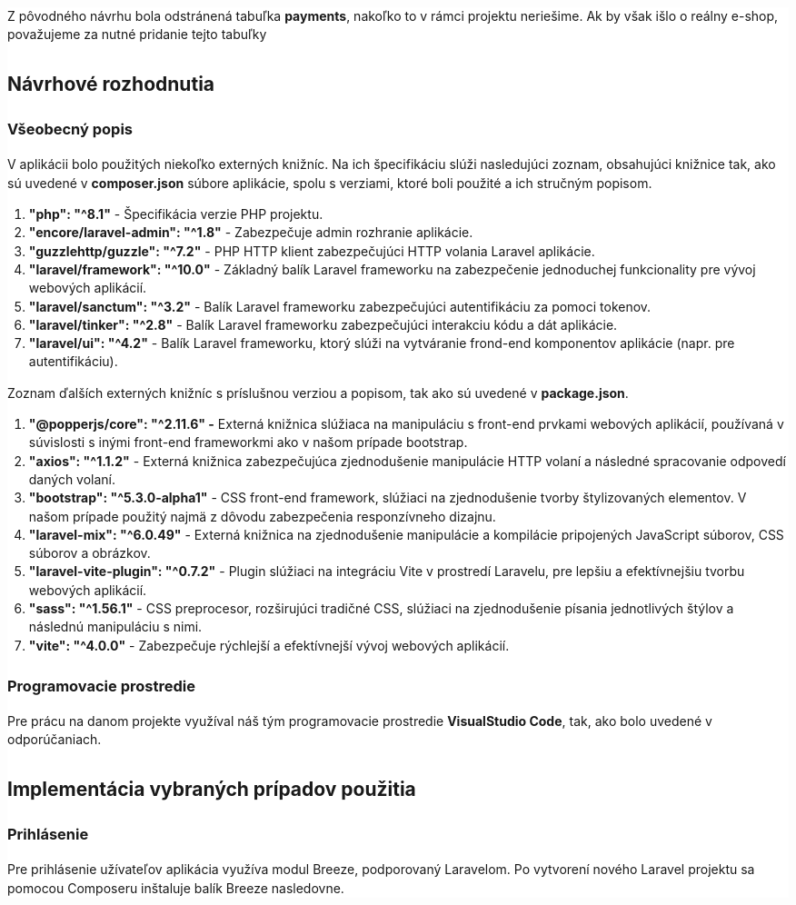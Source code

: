Z pôvodného návrhu bola odstránená tabuľka **payments**, nakoľko to v rámci projektu neriešime. Ak by však išlo o reálny e-shop, považujeme za nutné pridanie tejto tabuľky

## Návrhové rozhodnutia

### Všeobecný popis

V aplikácii bolo použitých niekoľko externých knižníc. Na ich špecifikáciu slúži nasledujúci zoznam, obsahujúci knižnice tak, ako sú uvedené v ****************************composer.json**************************** súbore aplikácie, spolu s verziami, ktoré boli použité a ich stručným popisom.

1. **"php": "^8.1"** - Špecifikácia verzie PHP projektu.
2. **"encore/laravel-admin": "^1.8"** - Zabezpečuje admin rozhranie aplikácie.
3. **"guzzlehttp/guzzle": "^7.2"** - PHP HTTP klient zabezpečujúci HTTP volania Laravel aplikácie.
4. **"laravel/framework": "^10.0"** - Základný balík Laravel frameworku na zabezpečenie jednoduchej funkcionality pre vývoj webových aplikácií.
5. **"laravel/sanctum": "^3.2"** - Balík Laravel frameworku zabezpečujúci autentifikáciu za pomoci tokenov.
6. **"laravel/tinker": "^2.8"** - Balík Laravel frameworku zabezpečujúci interakciu kódu a dát aplikácie.
7. **"laravel/ui": "^4.2"** - Balík Laravel frameworku, ktorý slúži na vytváranie frond-end komponentov aplikácie (napr. pre autentifikáciu).

Zoznam ďalších externých knižníc s príslušnou verziou a popisom, tak ako sú uvedené v **package.json**.

1. **"@popperjs/core": "^2.11.6" -** Externá knižnica slúžiaca na manipuláciu s front-end prvkami webových aplikácií, používaná v súvislosti s inými front-end frameworkmi ako v našom prípade bootstrap.
2. **"axios": "^1.1.2"** - Externá knižnica zabezpečujúca zjednodušenie manipulácie HTTP volaní a následné spracovanie odpovedí daných volaní.
3. **"bootstrap": "^5.3.0-alpha1"** -  CSS front-end framework, slúžiaci na zjednodušenie tvorby štylizovaných elementov. V našom prípade použitý najmä z dôvodu zabezpečenia responzívneho dizajnu.
4. **"laravel-mix": "^6.0.49"** - Externá knižnica na zjednodušenie manipulácie a kompilácie pripojených JavaScript súborov, CSS súborov a obrázkov. 
5. **"laravel-vite-plugin": "^0.7.2"** - Plugin slúžiaci na integráciu Vite v prostredí Laravelu, pre lepšiu a efektívnejšiu tvorbu webových aplikácií. 
6. **"sass": "^1.56.1"** - CSS preprocesor, rozširujúci tradičné CSS, slúžiaci na zjednodušenie písania jednotlivých štýlov a následnú manipuláciu s nimi. 
7. **"vite": "^4.0.0"** - Zabezpečuje rýchlejší a efektívnejší vývoj webových aplikácií. 

### Programovacie prostredie

Pre prácu na danom projekte využíval náš tým programovacie prostredie **VisualStudio Code**, tak, ako bolo uvedené v odporúčaniach.

## Implementácia vybraných prípadov použitia

### **********************Prihlásenie**********************

Pre prihlásenie užívateľov aplikácia využíva modul Breeze, podporovaný Laravelom. Po vytvorení nového Laravel projektu sa pomocou Composeru inštaluje balík Breeze nasledovne.
